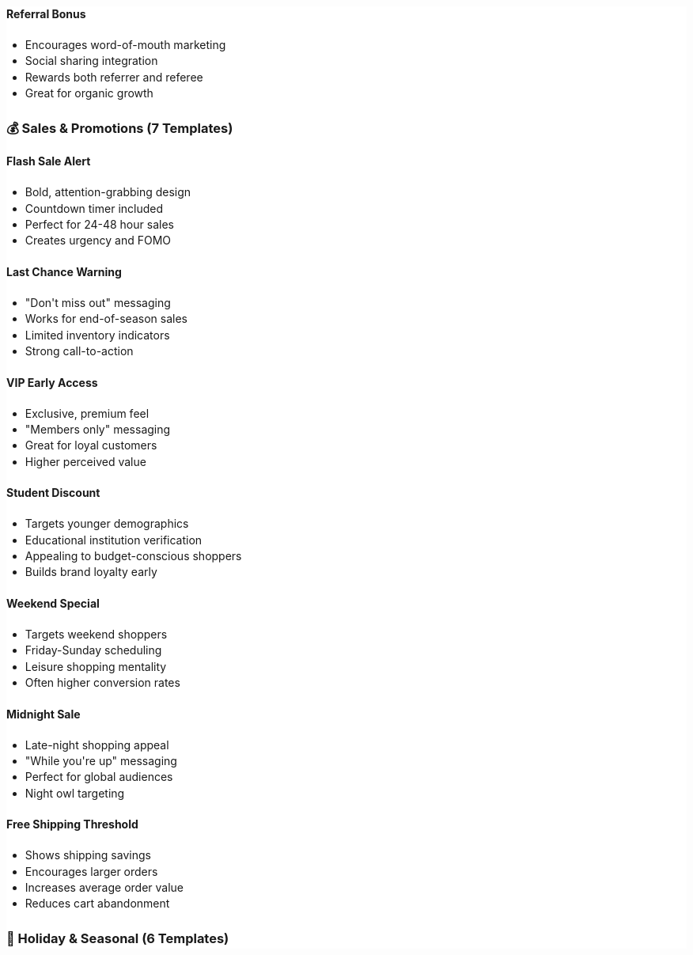 #### **Referral Bonus**
- Encourages word-of-mouth marketing
- Social sharing integration
- Rewards both referrer and referee
- Great for organic growth

### 💰 Sales & Promotions (7 Templates)

#### **Flash Sale Alert**
- Bold, attention-grabbing design
- Countdown timer included
- Perfect for 24-48 hour sales
- Creates urgency and FOMO

#### **Last Chance Warning**
- "Don't miss out" messaging
- Works for end-of-season sales
- Limited inventory indicators
- Strong call-to-action

#### **VIP Early Access**
- Exclusive, premium feel
- "Members only" messaging
- Great for loyal customers
- Higher perceived value

#### **Student Discount**
- Targets younger demographics
- Educational institution verification
- Appealing to budget-conscious shoppers
- Builds brand loyalty early

#### **Weekend Special**
- Targets weekend shoppers
- Friday-Sunday scheduling
- Leisure shopping mentality
- Often higher conversion rates

#### **Midnight Sale**
- Late-night shopping appeal
- "While you're up" messaging
- Perfect for global audiences
- Night owl targeting

#### **Free Shipping Threshold**
- Shows shipping savings
- Encourages larger orders
- Increases average order value
- Reduces cart abandonment

### 🎄 Holiday & Seasonal (6 Templates)
